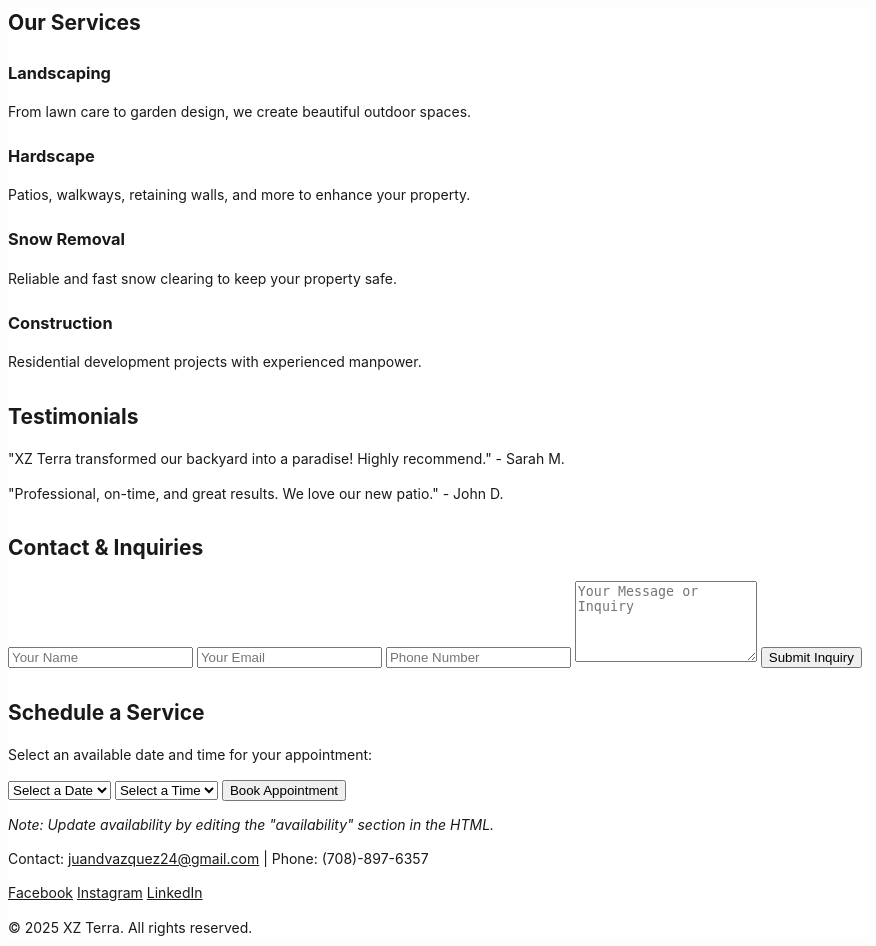 <section id="services">
    <h2>Our Services</h2>
    <div class="services">
        <div class="card"><h3>Landscaping</h3><p>From lawn care to garden design, we create beautiful outdoor spaces.</p></div>
        <div class="card"><h3>Hardscape</h3><p>Patios, walkways, retaining walls, and more to enhance your property.</p></div>
        <div class="card"><h3>Snow Removal</h3><p>Reliable and fast snow clearing to keep your property safe.</p></div>
        <div class="card"><h3>Construction</h3><p>Residential development projects with experienced manpower.</p></div>
    </div>
</section>

<section id="testimonials">
    <h2>Testimonials</h2>
    <div class="testimonials">
        <div class="card"><p>"XZ Terra transformed our backyard into a paradise! Highly recommend." - Sarah M.</p></div>
        <div class="card"><p>"Professional, on-time, and great results. We love our new patio." - John D.</p></div>
    </div>
</section>

<section id="contact">
    <h2>Contact & Inquiries</h2>
    <form id="contactForm">
        <input type="text" name="name" placeholder="Your Name" required>
        <input type="email" name="email" placeholder="Your Email" required>
        <input type="tel" name="phone" placeholder="Phone Number">
        <textarea name="message" placeholder="Your Message or Inquiry" rows="5" required></textarea>
        <button type="submit">Submit Inquiry</button>
    </form>
</section>

<section id="schedule">
    <h2>Schedule a Service</h2>
    <p>Select an available date and time for your appointment:</p>
    <form id="scheduleForm">
        <select id="serviceDate" required>
            <option value="">Select a Date</option>
        </select>
        <select id="serviceTime" required>
            <option value="">Select a Time</option>
        </select>
        <button type="submit">Book Appointment</button>
    </form>
    <p><em>Note: Update availability by editing the "availability" section in the HTML.</em></p>
</section>

<footer>
    <p>Contact: <a href="mailto:juandvazquez24@gmail.com">juandvazquez24@gmail.com</a> | Phone: (708)-897-6357</p>
    <div class="social-links">
        <a href="#" target="_blank">Facebook</a>
        <a href="#" target="_blank">Instagram</a>
        <a href="#" target="_blank">LinkedIn</a>
    </div>
    <p>&copy; 2025 XZ Terra. All rights reserved.</p>
</footer>
